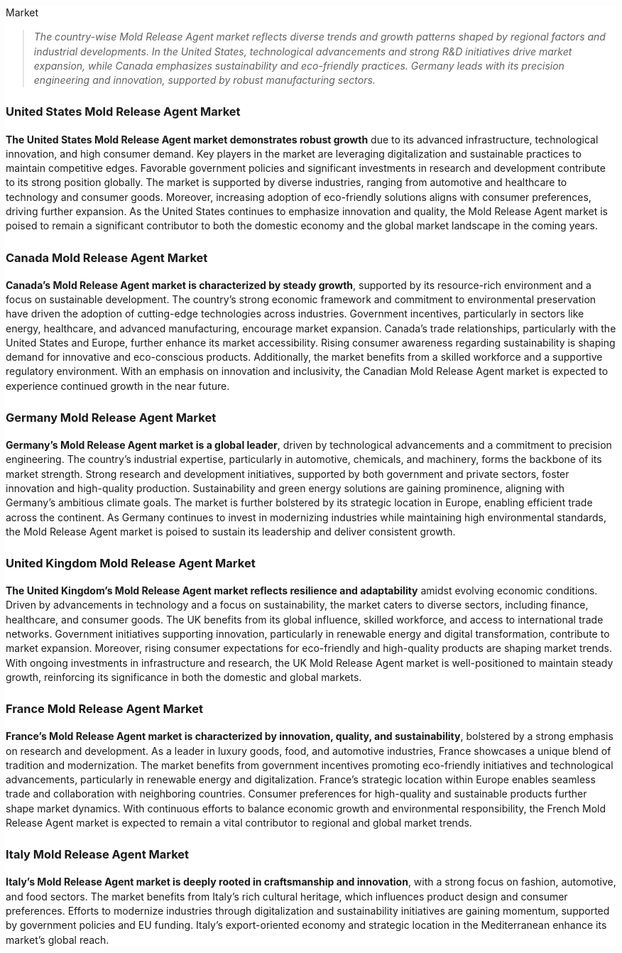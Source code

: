 Market<br /></span></h1><blockquote><p><em><span class="">The country-wise Mold Release Agent market reflects diverse trends and growth patterns shaped by regional factors and industrial developments. In the United States, technological advancements and strong R&amp;D initiatives drive market expansion, while Canada emphasizes sustainability and eco-friendly practices. Germany leads with its precision engineering and innovation, supported by robust manufacturing sectors.</span></em></p></blockquote><h3><strong>United States Mold Release Agent Market</strong></h3><p><strong>The United States Mold Release Agent market demonstrates robust growth</strong> due to its advanced infrastructure, technological innovation, and high consumer demand. Key players in the market are leveraging digitalization and sustainable practices to maintain competitive edges. Favorable government policies and significant investments in research and development contribute to its strong position globally. The market is supported by diverse industries, ranging from automotive and healthcare to technology and consumer goods. Moreover, increasing adoption of eco-friendly solutions aligns with consumer preferences, driving further expansion. As the United States continues to emphasize innovation and quality, the Mold Release Agent market is poised to remain a significant contributor to both the domestic economy and the global market landscape in the coming years.</p><h3><strong>Canada Mold Release Agent Market</strong></h3><p><strong>Canada&rsquo;s Mold Release Agent market is characterized by steady growth</strong>, supported by its resource-rich environment and a focus on sustainable development. The country&rsquo;s strong economic framework and commitment to environmental preservation have driven the adoption of cutting-edge technologies across industries. Government incentives, particularly in sectors like energy, healthcare, and advanced manufacturing, encourage market expansion. Canada&rsquo;s trade relationships, particularly with the United States and Europe, further enhance its market accessibility. Rising consumer awareness regarding sustainability is shaping demand for innovative and eco-conscious products. Additionally, the market benefits from a skilled workforce and a supportive regulatory environment. With an emphasis on innovation and inclusivity, the Canadian Mold Release Agent market is expected to experience continued growth in the near future.</p><h3><strong>Germany Mold Release Agent Market</strong></h3><p><strong>Germany&rsquo;s Mold Release Agent market is a global leader</strong>, driven by technological advancements and a commitment to precision engineering. The country&rsquo;s industrial expertise, particularly in automotive, chemicals, and machinery, forms the backbone of its market strength. Strong research and development initiatives, supported by both government and private sectors, foster innovation and high-quality production. Sustainability and green energy solutions are gaining prominence, aligning with Germany&rsquo;s ambitious climate goals. The market is further bolstered by its strategic location in Europe, enabling efficient trade across the continent. As Germany continues to invest in modernizing industries while maintaining high environmental standards, the Mold Release Agent market is poised to sustain its leadership and deliver consistent growth.</p><h3><strong>United Kingdom Mold Release Agent Market</strong></h3><p><strong>The United Kingdom&rsquo;s Mold Release Agent market reflects resilience and adaptability</strong> amidst evolving economic conditions. Driven by advancements in technology and a focus on sustainability, the market caters to diverse sectors, including finance, healthcare, and consumer goods. The UK benefits from its global influence, skilled workforce, and access to international trade networks. Government initiatives supporting innovation, particularly in renewable energy and digital transformation, contribute to market expansion. Moreover, rising consumer expectations for eco-friendly and high-quality products are shaping market trends. With ongoing investments in infrastructure and research, the UK Mold Release Agent market is well-positioned to maintain steady growth, reinforcing its significance in both the domestic and global markets.</p><h3><strong>France Mold Release Agent Market</strong></h3><p><strong>France&rsquo;s Mold Release Agent market is characterized by innovation, quality, and sustainability</strong>, bolstered by a strong emphasis on research and development. As a leader in luxury goods, food, and automotive industries, France showcases a unique blend of tradition and modernization. The market benefits from government incentives promoting eco-friendly initiatives and technological advancements, particularly in renewable energy and digitalization. France&rsquo;s strategic location within Europe enables seamless trade and collaboration with neighboring countries. Consumer preferences for high-quality and sustainable products further shape market dynamics. With continuous efforts to balance economic growth and environmental responsibility, the French Mold Release Agent market is expected to remain a vital contributor to regional and global market trends.</p><h3><strong>Italy Mold Release Agent Market</strong></h3><p><strong>Italy&rsquo;s Mold Release Agent market is deeply rooted in craftsmanship and innovation</strong>, with a strong focus on fashion, automotive, and food sectors. The market benefits from Italy&rsquo;s rich cultural heritage, which influences product design and consumer preferences. Efforts to modernize industries through digitalization and sustainability initiatives are gaining momentum, supported by government policies and EU funding. Italy&rsquo;s export-oriented economy and strategic location in the Mediterranean enhance its market&rsquo;s global reach.